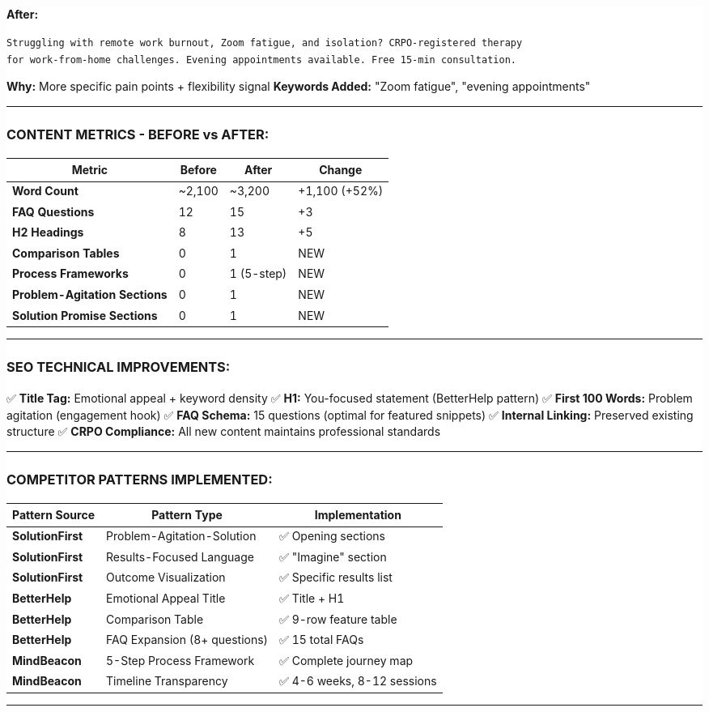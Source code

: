 **After:**
```
Struggling with remote work burnout, Zoom fatigue, and isolation? CRPO-registered therapy
for work-from-home challenges. Evening appointments available. Free 15-min consultation.
```

**Why:** More specific pain points + flexibility signal
**Keywords Added:** "Zoom fatigue", "evening appointments"

---

### **CONTENT METRICS - BEFORE vs AFTER:**

| Metric | Before | After | Change |
|--------|--------|-------|--------|
| **Word Count** | ~2,100 | ~3,200 | +1,100 (+52%) |
| **FAQ Questions** | 12 | 15 | +3 |
| **H2 Headings** | 8 | 13 | +5 |
| **Comparison Tables** | 0 | 1 | NEW |
| **Process Frameworks** | 0 | 1 (5-step) | NEW |
| **Problem-Agitation Sections** | 0 | 1 | NEW |
| **Solution Promise Sections** | 0 | 1 | NEW |

---

### **SEO TECHNICAL IMPROVEMENTS:**

✅ **Title Tag:** Emotional appeal + keyword density
✅ **H1:** You-focused statement (BetterHelp pattern)
✅ **First 100 Words:** Problem agitation (engagement hook)
✅ **FAQ Schema:** 15 questions (optimal for featured snippets)
✅ **Internal Linking:** Preserved existing structure
✅ **CRPO Compliance:** All new content maintains professional standards

---

### **COMPETITOR PATTERNS IMPLEMENTED:**

| Pattern Source | Pattern Type | Implementation |
|----------------|--------------|----------------|
| **SolutionFirst** | Problem-Agitation-Solution | ✅ Opening sections |
| **SolutionFirst** | Results-Focused Language | ✅ "Imagine" section |
| **SolutionFirst** | Outcome Visualization | ✅ Specific results list |
| **BetterHelp** | Emotional Appeal Title | ✅ Title + H1 |
| **BetterHelp** | Comparison Table | ✅ 9-row feature table |
| **BetterHelp** | FAQ Expansion (8+ questions) | ✅ 15 total FAQs |
| **MindBeacon** | 5-Step Process Framework | ✅ Complete journey map |
| **MindBeacon** | Timeline Transparency | ✅ 4-6 weeks, 8-12 sessions |

---